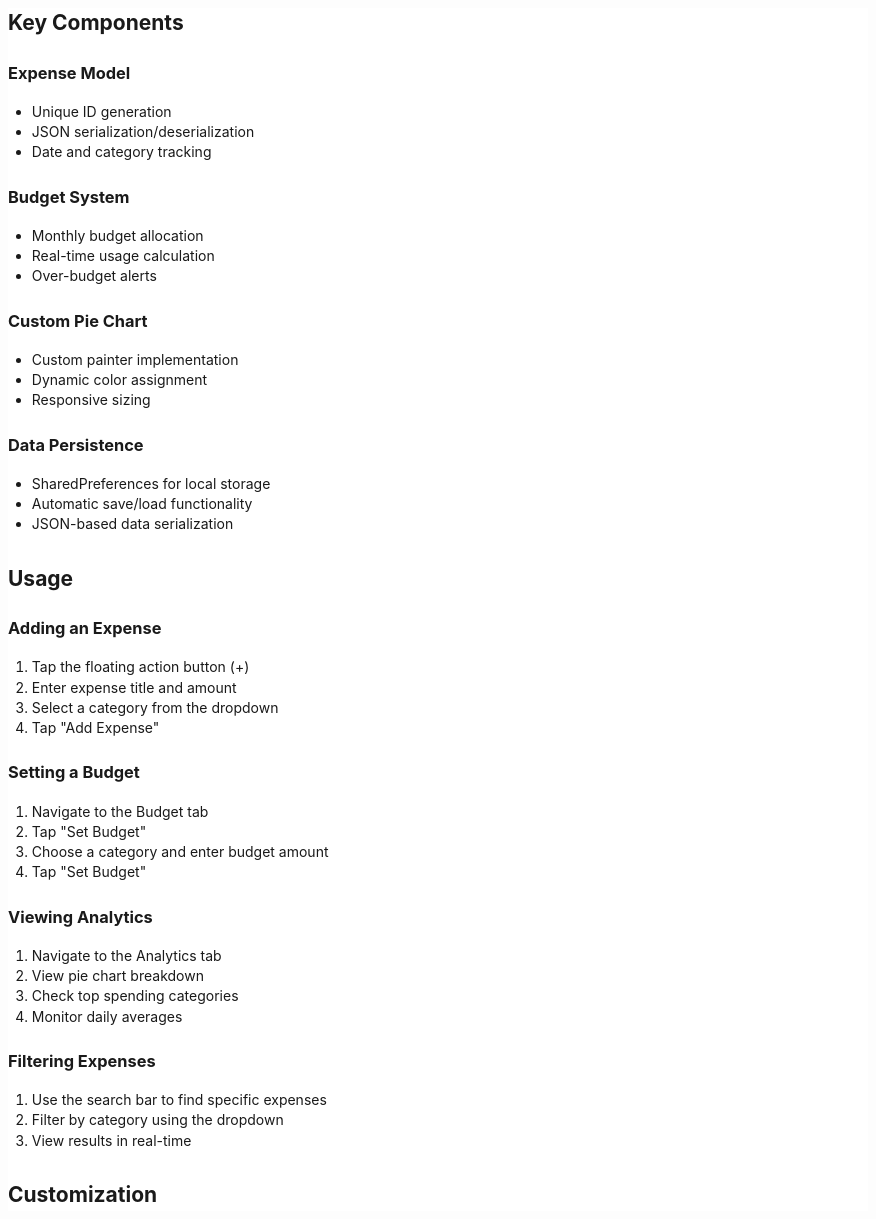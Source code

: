 ## Key Components

### Expense Model
- Unique ID generation
- JSON serialization/deserialization
- Date and category tracking

### Budget System
- Monthly budget allocation
- Real-time usage calculation
- Over-budget alerts

### Custom Pie Chart
- Custom painter implementation
- Dynamic color assignment
- Responsive sizing

### Data Persistence
- SharedPreferences for local storage
- Automatic save/load functionality
- JSON-based data serialization

## Usage

### Adding an Expense
1. Tap the floating action button (+)
2. Enter expense title and amount
3. Select a category from the dropdown
4. Tap "Add Expense"

### Setting a Budget
1. Navigate to the Budget tab
2. Tap "Set Budget"
3. Choose a category and enter budget amount
4. Tap "Set Budget"

### Viewing Analytics
1. Navigate to the Analytics tab
2. View pie chart breakdown
3. Check top spending categories
4. Monitor daily averages

### Filtering Expenses
1. Use the search bar to find specific expenses
2. Filter by category using the dropdown
3. View results in real-time

## Customization
